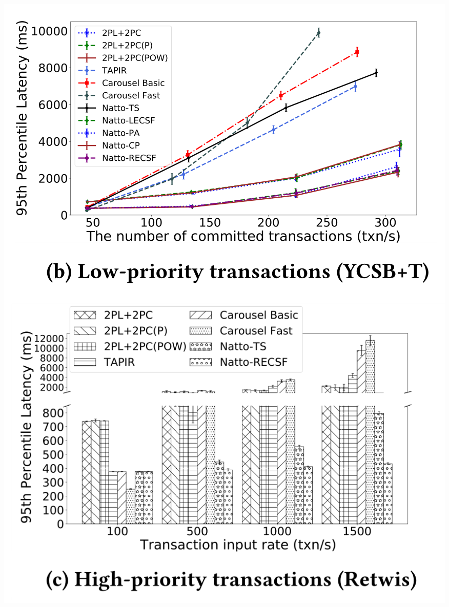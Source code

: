 ![image-20220626170117211](natto/image-20220626170117211.png)

![image-20220626170143731](natto/image-20220626170143731.png)
